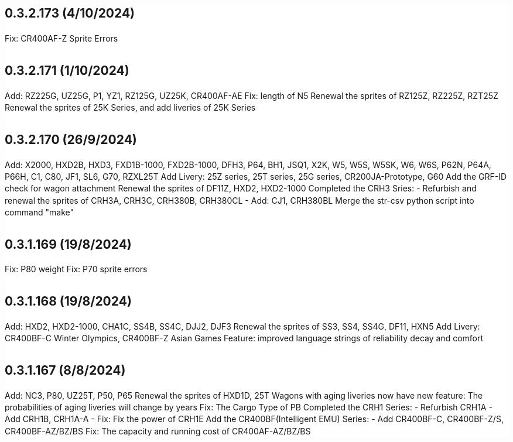 0.3.2.173 (4/10/2024)
---------------------
Fix: CR400AF-Z Sprite Errors

0.3.2.171 (1/10/2024)
---------------------

Add: RZ225G, UZ25G, P1, YZ1, RZ125G, UZ25K, CR400AF-AE
Fix: length of N5
Renewal the sprites of RZ125Z, RZ225Z, RZT25Z
Renewal the sprites of 25K Series, and add liveries of 25K Series

0.3.2.170 (26/9/2024)
---------------------

Add: X2000, HXD2B, HXD3, FXD1B-1000, FXD2B-1000, DFH3, P64, BH1, JSQ1, X2K, W5, W5S, W5SK, W6, W6S, P62N, P64A, P66H, C1, C80, JF1, SL6, G70, RZXL25T
Add Livery: 25Z series, 25T series, 25G series, CR200JA-Prototype, G60
Add the GRF-ID check for wagon attachment
Renewal the sprites of DF11Z, HXD2, HXD2-1000
Completed the CRH3 Sries:
    - Refurbish and renewal the sprites of CRH3A, CRH3C, CRH380B, CRH380CL
    - Add: CJ1, CRH380BL
Merge the str-csv python script into command "make"

0.3.1.169 (19/8/2024)
---------------------

Fix: P80 weight
Fix: P70 sprite errors

0.3.1.168 (19/8/2024)
---------------------

Add: HXD2, HXD2-1000, CHA1C, SS4B, SS4C, DJJ2, DJF3
Renewal the sprites of SS3, SS4, SS4G, DF11, HXN5
Add Livery: CR400BF-C Winter Olympics, CR400BF-Z Asian Games
Feature: improved language strings of reliability decay and comfort

0.3.1.167 (8/8/2024)
--------------------

Add: NC3, P80, UZ25T, P50, P65
Renewal the sprites of HXD1D, 25T
Wagons with aging liveries now have new feature: The probabilities of aging liveries will change by years
Fix: The Cargo Type of PB
Completed the CRH1 Series:
    - Refurbish CRH1A
    - Add CRH1B, CRH1A-A
    - Fix: Fix the power of CRH1E
Add the CR400BF(Intelligent EMU) Series:
    - Add CR400BF-C, CR400BF-Z/S, CR400BF-AZ/BZ/BS
Fix: The capacity and running cost of CR400AF-AZ/BZ/BS
